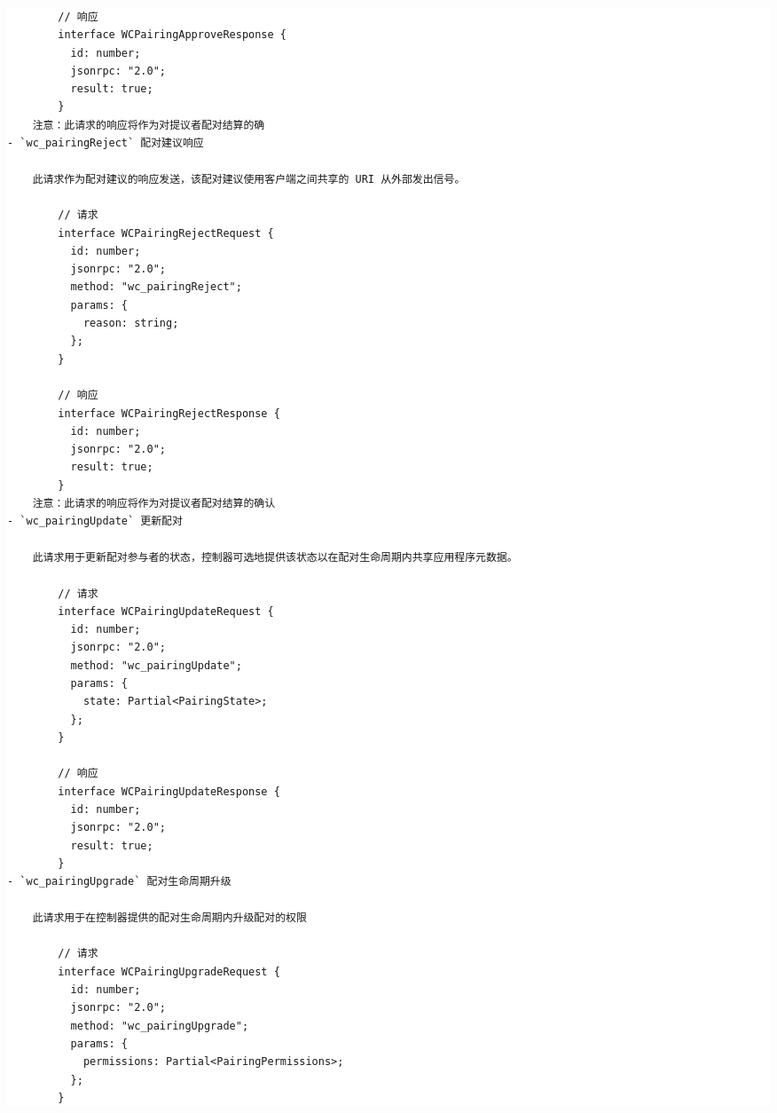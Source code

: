 			// 响应
			interface WCPairingApproveResponse {
			  id: number;
			  jsonrpc: "2.0";
			  result: true;
			}
		注意：此请求的响应将作为对提议者配对结算的确
	- `wc_pairingReject` 配对建议响应
	
		此请求作为配对建议的响应发送，该配对建议使用客户端之间共享的 URI 从外部发出信号。
		
			// 请求
			interface WCPairingRejectRequest {
			  id: number;
			  jsonrpc: "2.0";
			  method: "wc_pairingReject";
			  params: {
			    reason: string;
			  };
			}
			
			// 响应
			interface WCPairingRejectResponse {
			  id: number;
			  jsonrpc: "2.0";
			  result: true;
			}
		注意：此请求的响应将作为对提议者配对结算的确认
	- `wc_pairingUpdate` 更新配对
	
		此请求用于更新配对参与者的状态，控制器可选地提供该状态以在配对生命周期内共享应用程序元数据。
		
			// 请求
			interface WCPairingUpdateRequest {
			  id: number;
			  jsonrpc: "2.0";
			  method: "wc_pairingUpdate";
			  params: {
			    state: Partial<PairingState>;
			  };
			}
			
			// 响应
			interface WCPairingUpdateResponse {
			  id: number;
			  jsonrpc: "2.0";
			  result: true;
			}
	- `wc_pairingUpgrade` 配对生命周期升级
	
		此请求用于在控制器提供的配对生命周期内升级配对的权限
		
			// 请求
			interface WCPairingUpgradeRequest {
			  id: number;
			  jsonrpc: "2.0";
			  method: "wc_pairingUpgrade";
			  params: {
			    permissions: Partial<PairingPermissions>;
			  };
			}
			